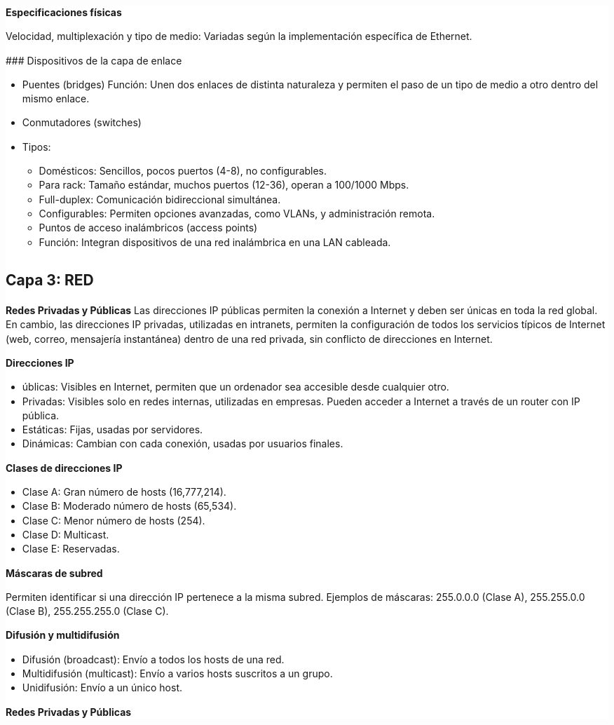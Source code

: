 **Especificaciones físicas**

Velocidad, multiplexación y tipo de medio: Variadas según la implementación específica de Ethernet.

### Dispositivos de la capa de enlace

- Puentes (bridges)
Función: Unen dos enlaces de distinta naturaleza y permiten el paso de un tipo de medio a otro dentro del mismo enlace.
- Conmutadores (switches)

- Tipos:
    - Domésticos: Sencillos, pocos puertos (4-8), no configurables.
    - Para rack: Tamaño estándar, muchos puertos (12-36), operan a 100/1000 Mbps.
    - Full-duplex: Comunicación bidireccional simultánea.
    - Configurables: Permiten opciones avanzadas, como VLANs, y administración remota.
    - Puntos de acceso inalámbricos (access points)
    - Función: Integran dispositivos de una red inalámbrica en una LAN cableada.

## Capa 3: RED

**Redes Privadas y Públicas**
Las direcciones IP públicas permiten la conexión a Internet y deben ser únicas en toda la red global. En cambio, las direcciones IP privadas, utilizadas en intranets, permiten la configuración de todos los servicios típicos de Internet (web, correo, mensajería instantánea) dentro de una red privada, sin conflicto de direcciones en Internet.

**Direcciones IP**

- úblicas: Visibles en Internet, permiten que un ordenador sea accesible desde cualquier otro.
- Privadas: Visibles solo en redes internas, utilizadas en empresas. Pueden acceder a Internet a través de un router con IP pública.
- Estáticas: Fijas, usadas por servidores.
- Dinámicas: Cambian con cada conexión, usadas por usuarios finales.

**Clases de direcciones IP**

- Clase A: Gran número de hosts (16,777,214).
- Clase B: Moderado número de hosts (65,534).
- Clase C: Menor número de hosts (254).
- Clase D: Multicast.
- Clase E: Reservadas.

**Máscaras de subred**

Permiten identificar si una dirección IP pertenece a la misma subred. Ejemplos de máscaras: 255.0.0.0 (Clase A), 255.255.0.0 (Clase B), 255.255.255.0 (Clase C).

**Difusión y multidifusión**

- Difusión (broadcast): Envío a todos los hosts de una red.
- Multidifusión (multicast): Envío a varios hosts suscritos a un grupo.
- Unidifusión: Envío a un único host.

**Redes Privadas y Públicas**
